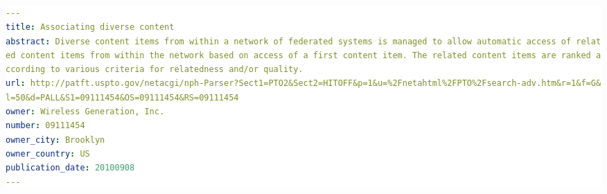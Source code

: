 ```yaml
---
title: Associating diverse content
abstract: Diverse content items from within a network of federated systems is managed to allow automatic access of related content items from within the network based on access of a first content item. The related content items are ranked according to various criteria for relatedness and/or quality.
url: http://patft.uspto.gov/netacgi/nph-Parser?Sect1=PTO2&Sect2=HITOFF&p=1&u=%2Fnetahtml%2FPTO%2Fsearch-adv.htm&r=1&f=G&l=50&d=PALL&S1=09111454&OS=09111454&RS=09111454
owner: Wireless Generation, Inc.
number: 09111454
owner_city: Brooklyn
owner_country: US
publication_date: 20100908
---
```

